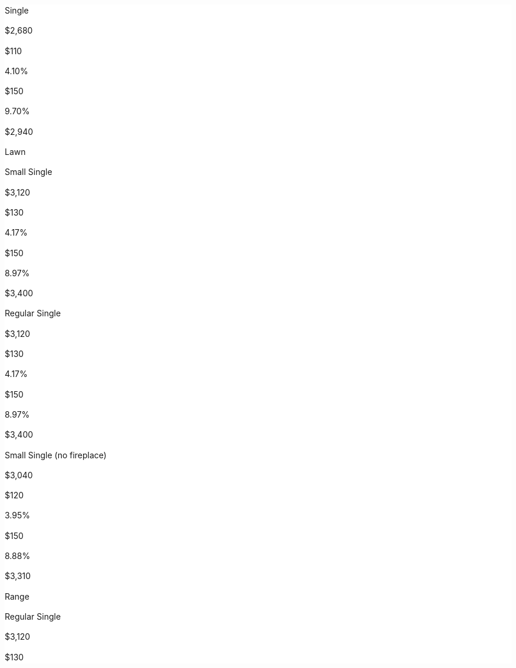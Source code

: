 Single

$2,680

$110

4.10%

$150

9.70%

$2,940

Lawn

Small Single

$3,120

$130

4.17%

$150

8.97%

$3,400

Regular Single

$3,120

$130

4.17%

$150

8.97%

$3,400

Small Single (no fireplace)

$3,040

$120

3.95%

$150

8.88%

$3,310

Range

Regular Single

$3,120

$130
